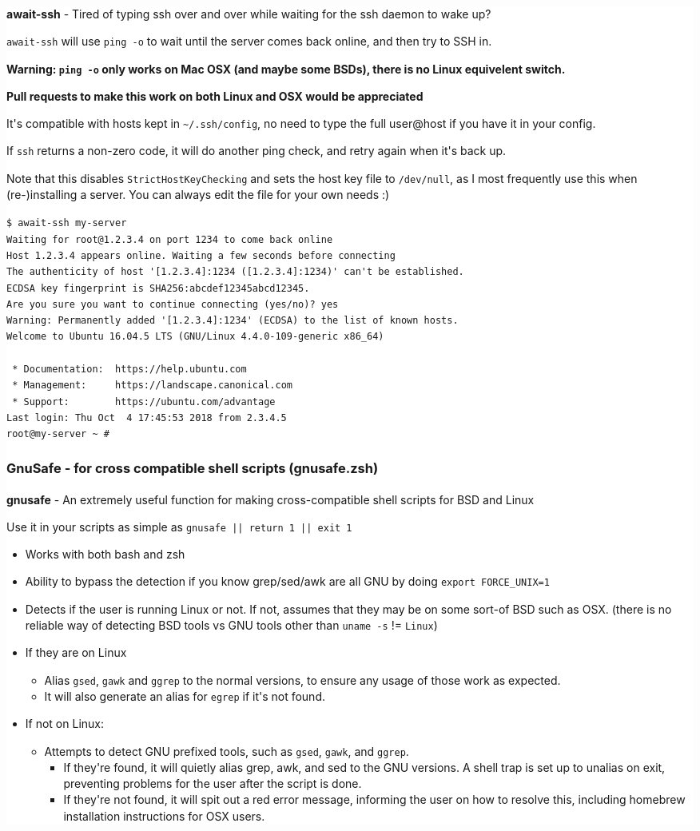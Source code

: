 **await-ssh** - Tired of typing ssh over and over while waiting for the ssh daemon to wake up?

`await-ssh` will use `ping -o` to wait until the server comes back online, and then try to SSH in.

**Warning: `ping -o` only works on Mac OSX (and maybe some BSDs), there is no Linux equivelent switch.**

**Pull requests to make this work on both Linux and OSX would be appreciated**

It's compatible with hosts kept in `~/.ssh/config`, no need to type the full user@host if you have it in your config.

If `ssh` returns a non-zero code, it will do another ping check, and retry again when it's back up.

Note that this disables `StrictHostKeyChecking` and sets the host key file to `/dev/null`, as I most
frequently use this when (re-)installing a server. You can always edit the file for your own needs :)

```
$ await-ssh my-server
Waiting for root@1.2.3.4 on port 1234 to come back online
Host 1.2.3.4 appears online. Waiting a few seconds before connecting
The authenticity of host '[1.2.3.4]:1234 ([1.2.3.4]:1234)' can't be established.
ECDSA key fingerprint is SHA256:abcdef12345abcd12345.
Are you sure you want to continue connecting (yes/no)? yes
Warning: Permanently added '[1.2.3.4]:1234' (ECDSA) to the list of known hosts.
Welcome to Ubuntu 16.04.5 LTS (GNU/Linux 4.4.0-109-generic x86_64)

 * Documentation:  https://help.ubuntu.com
 * Management:     https://landscape.canonical.com
 * Support:        https://ubuntu.com/advantage
Last login: Thu Oct  4 17:45:53 2018 from 2.3.4.5
root@my-server ~ #
```

### GnuSafe - for cross compatible shell scripts (gnusafe.zsh)

**gnusafe** - An extremely useful function for making cross-compatible shell scripts for BSD and Linux

Use it in your scripts as simple as `gnusafe || return 1 || exit 1`

 - Works with both bash and zsh
 - Ability to bypass the detection if you know grep/sed/awk are all GNU by doing `export FORCE_UNIX=1`
 - Detects if the user is running Linux or not. If not, assumes that they may be on some sort-of BSD such as OSX. (there is no reliable way of detecting BSD tools vs GNU tools other than `uname -s` != `Linux`)
 - If they are on Linux
   - Alias `gsed`, `gawk` and `ggrep` to the normal versions, to ensure any usage of those work as expected. 
   - It will also generate an alias for `egrep` if it's not found.

 - If not on Linux:
   - Attempts to detect GNU prefixed tools, such as `gsed`, `gawk`, and `ggrep`. 
     - If they're found, it will quietly alias grep, awk, and sed to the GNU versions. A shell trap is set up to unalias on exit, preventing problems for the user after the script is done.
     - If they're not found, it will spit out a red error message, informing the user on how to resolve this, including homebrew installation instructions for OSX users.
